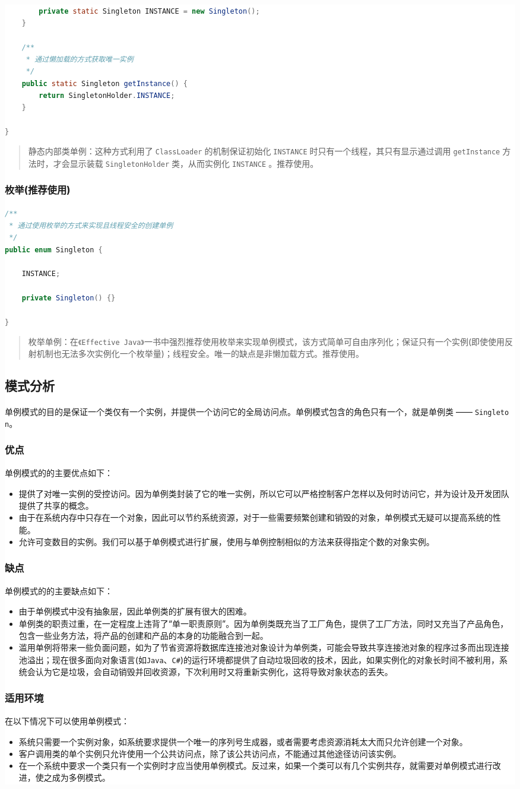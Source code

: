 ```java
        private static Singleton INSTANCE = new Singleton();
    }

    /**
     * 通过懒加载的方式获取唯一实例
     */
    public static Singleton getInstance() {
        return SingletonHolder.INSTANCE;
    }

}
```
> 静态内部类单例：这种方式利用了 `ClassLoader` 的机制保证初始化 `INSTANCE` 时只有一个线程，其只有显示通过调用 `getInstance` 方法时，才会显示装载 `SingletonHolder` 类，从而实例化 `INSTANCE` 。推荐使用。

### 枚举(推荐使用) ###
```java
/**
 * 通过使用枚举的方式来实现且线程安全的创建单例
 */
public enum Singleton {

    INSTANCE;

    private Singleton() {}

}
```
> 枚举单例：在`《Effective Java》`一书中强烈推荐使用枚举来实现单例模式，该方式简单可自由序列化；保证只有一个实例(即使使用反射机制也无法多次实例化一个枚举量)；线程安全。唯一的缺点是非懒加载方式。推荐使用。

## 模式分析 ##
单例模式的目的是保证一个类仅有一个实例，并提供一个访问它的全局访问点。单例模式包含的角色只有一个，就是单例类 —— `Singleton`。

### 优点 ###
单例模式的的主要优点如下：
 - 提供了对唯一实例的受控访问。因为单例类封装了它的唯一实例，所以它可以严格控制客户怎样以及何时访问它，并为设计及开发团队提供了共享的概念。
 - 由于在系统内存中只存在一个对象，因此可以节约系统资源，对于一些需要频繁创建和销毁的对象，单例模式无疑可以提高系统的性能。
 - 允许可变数目的实例。我们可以基于单例模式进行扩展，使用与单例控制相似的方法来获得指定个数的对象实例。

### 缺点 ###
单例模式的的主要缺点如下：
 - 由于单例模式中没有抽象层，因此单例类的扩展有很大的困难。
 - 单例类的职责过重，在一定程度上违背了“单一职责原则”。因为单例类既充当了工厂角色，提供了工厂方法，同时又充当了产品角色，包含一些业务方法，将产品的创建和产品的本身的功能融合到一起。
 - 滥用单例将带来一些负面问题，如为了节省资源将数据库连接池对象设计为单例类，可能会导致共享连接池对象的程序过多而出现连接池溢出；现在很多面向对象语言(如`Java`、`C#`)的运行环境都提供了自动垃圾回收的技术，因此，如果实例化的对象长时间不被利用，系统会认为它是垃圾，会自动销毁并回收资源，下次利用时又将重新实例化，这将导致对象状态的丢失。

### 适用环境 ###
在以下情况下可以使用单例模式：
 - 系统只需要一个实例对象，如系统要求提供一个唯一的序列号生成器，或者需要考虑资源消耗太大而只允许创建一个对象。
 - 客户调用类的单个实例只允许使用一个公共访问点，除了该公共访问点，不能通过其他途径访问该实例。
 - 在一个系统中要求一个类只有一个实例时才应当使用单例模式。反过来，如果一个类可以有几个实例共存，就需要对单例模式进行改进，使之成为多例模式。
